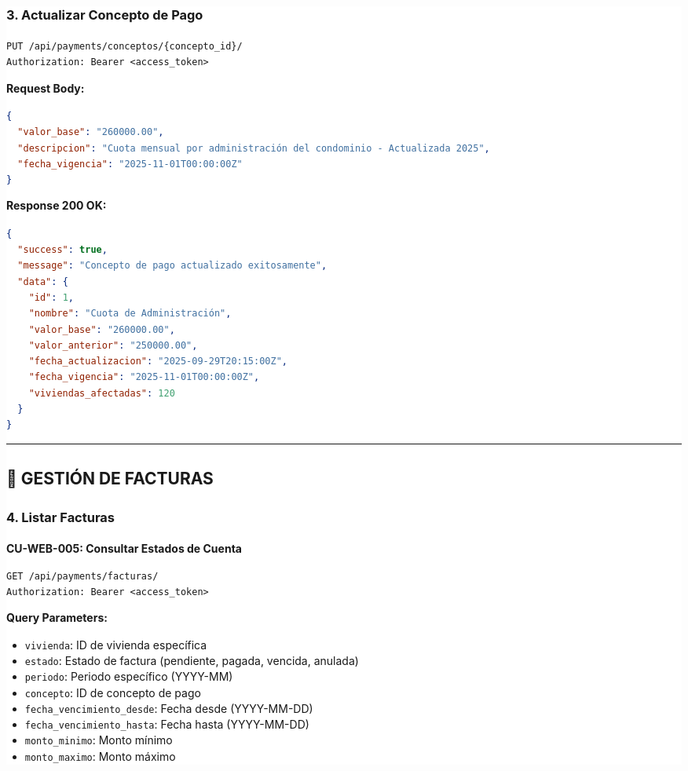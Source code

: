 
### 3. Actualizar Concepto de Pago
```http
PUT /api/payments/conceptos/{concepto_id}/
Authorization: Bearer <access_token>
```

**Request Body:**
```json
{
  "valor_base": "260000.00",
  "descripcion": "Cuota mensual por administración del condominio - Actualizada 2025",
  "fecha_vigencia": "2025-11-01T00:00:00Z"
}
```

**Response 200 OK:**
```json
{
  "success": true,
  "message": "Concepto de pago actualizado exitosamente",
  "data": {
    "id": 1,
    "nombre": "Cuota de Administración",
    "valor_base": "260000.00",
    "valor_anterior": "250000.00",
    "fecha_actualizacion": "2025-09-29T20:15:00Z",
    "fecha_vigencia": "2025-11-01T00:00:00Z",
    "viviendas_afectadas": 120
  }
}
```

---

## 🧾 GESTIÓN DE FACTURAS

### 4. Listar Facturas
**CU-WEB-005: Consultar Estados de Cuenta**

```http
GET /api/payments/facturas/
Authorization: Bearer <access_token>
```

**Query Parameters:**
- `vivienda`: ID de vivienda específica
- `estado`: Estado de factura (pendiente, pagada, vencida, anulada)
- `periodo`: Periodo específico (YYYY-MM)
- `concepto`: ID de concepto de pago
- `fecha_vencimiento_desde`: Fecha desde (YYYY-MM-DD)
- `fecha_vencimiento_hasta`: Fecha hasta (YYYY-MM-DD)
- `monto_minimo`: Monto mínimo
- `monto_maximo`: Monto máximo
